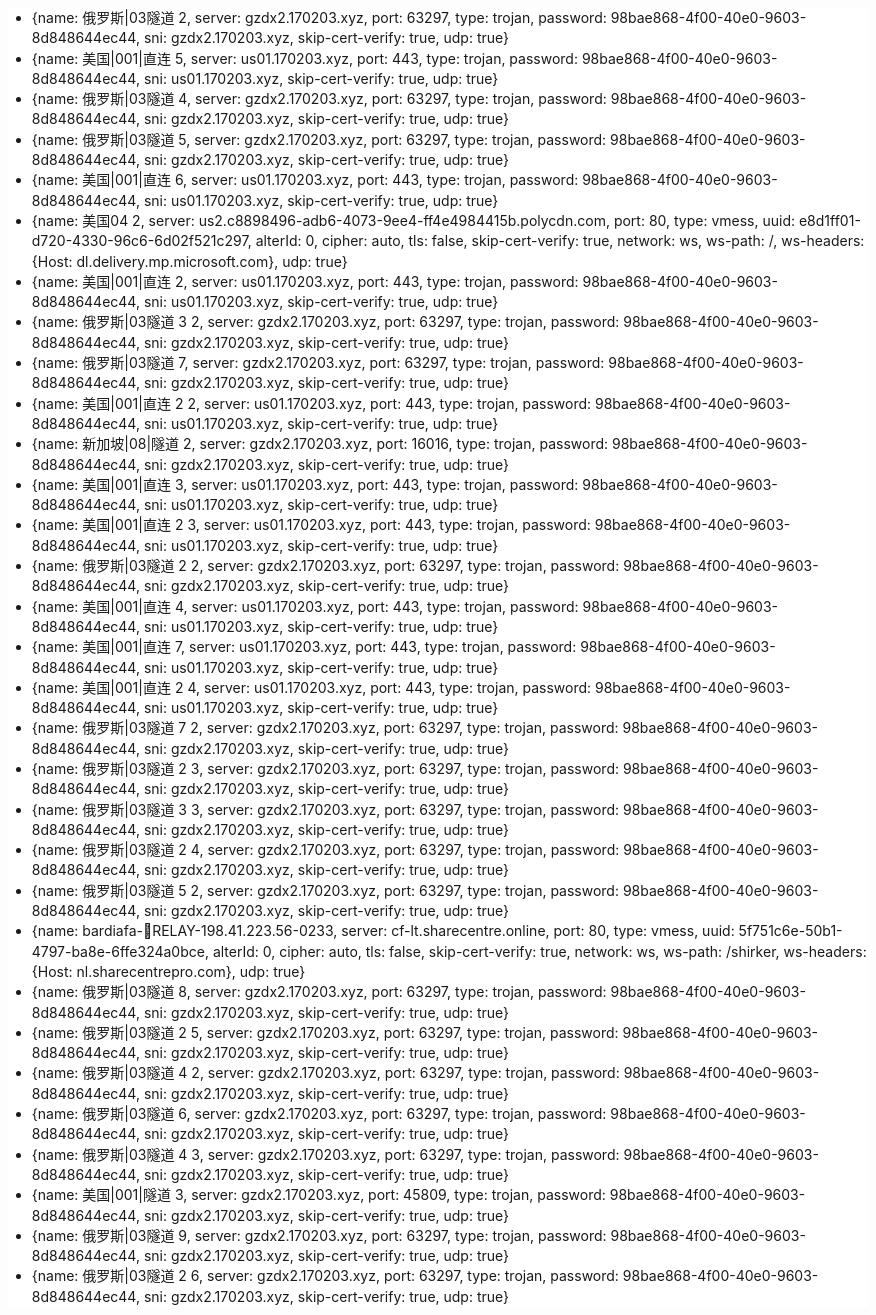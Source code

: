   - {name: 俄罗斯|03隧道 2, server: gzdx2.170203.xyz, port: 63297, type: trojan, password: 98bae868-4f00-40e0-9603-8d848644ec44, sni: gzdx2.170203.xyz, skip-cert-verify: true, udp: true}
  - {name: 美国|001|直连 5, server: us01.170203.xyz, port: 443, type: trojan, password: 98bae868-4f00-40e0-9603-8d848644ec44, sni: us01.170203.xyz, skip-cert-verify: true, udp: true}
  - {name: 俄罗斯|03隧道 4, server: gzdx2.170203.xyz, port: 63297, type: trojan, password: 98bae868-4f00-40e0-9603-8d848644ec44, sni: gzdx2.170203.xyz, skip-cert-verify: true, udp: true}
  - {name: 俄罗斯|03隧道 5, server: gzdx2.170203.xyz, port: 63297, type: trojan, password: 98bae868-4f00-40e0-9603-8d848644ec44, sni: gzdx2.170203.xyz, skip-cert-verify: true, udp: true}
  - {name: 美国|001|直连 6, server: us01.170203.xyz, port: 443, type: trojan, password: 98bae868-4f00-40e0-9603-8d848644ec44, sni: us01.170203.xyz, skip-cert-verify: true, udp: true}
  - {name: 美国04 2, server: us2.c8898496-adb6-4073-9ee4-ff4e4984415b.polycdn.com, port: 80, type: vmess, uuid: e8d1ff01-d720-4330-96c6-6d02f521c297, alterId: 0, cipher: auto, tls: false, skip-cert-verify: true, network: ws, ws-path: /, ws-headers: {Host: dl.delivery.mp.microsoft.com}, udp: true}
  - {name: 美国|001|直连 2, server: us01.170203.xyz, port: 443, type: trojan, password: 98bae868-4f00-40e0-9603-8d848644ec44, sni: us01.170203.xyz, skip-cert-verify: true, udp: true}
  - {name: 俄罗斯|03隧道 3 2, server: gzdx2.170203.xyz, port: 63297, type: trojan, password: 98bae868-4f00-40e0-9603-8d848644ec44, sni: gzdx2.170203.xyz, skip-cert-verify: true, udp: true}
  - {name: 俄罗斯|03隧道 7, server: gzdx2.170203.xyz, port: 63297, type: trojan, password: 98bae868-4f00-40e0-9603-8d848644ec44, sni: gzdx2.170203.xyz, skip-cert-verify: true, udp: true}
  - {name: 美国|001|直连 2 2, server: us01.170203.xyz, port: 443, type: trojan, password: 98bae868-4f00-40e0-9603-8d848644ec44, sni: us01.170203.xyz, skip-cert-verify: true, udp: true}
  - {name: 新加坡|08|隧道 2, server: gzdx2.170203.xyz, port: 16016, type: trojan, password: 98bae868-4f00-40e0-9603-8d848644ec44, sni: gzdx2.170203.xyz, skip-cert-verify: true, udp: true}
  - {name: 美国|001|直连 3, server: us01.170203.xyz, port: 443, type: trojan, password: 98bae868-4f00-40e0-9603-8d848644ec44, sni: us01.170203.xyz, skip-cert-verify: true, udp: true}
  - {name: 美国|001|直连 2 3, server: us01.170203.xyz, port: 443, type: trojan, password: 98bae868-4f00-40e0-9603-8d848644ec44, sni: us01.170203.xyz, skip-cert-verify: true, udp: true}
  - {name: 俄罗斯|03隧道 2 2, server: gzdx2.170203.xyz, port: 63297, type: trojan, password: 98bae868-4f00-40e0-9603-8d848644ec44, sni: gzdx2.170203.xyz, skip-cert-verify: true, udp: true}
  - {name: 美国|001|直连 4, server: us01.170203.xyz, port: 443, type: trojan, password: 98bae868-4f00-40e0-9603-8d848644ec44, sni: us01.170203.xyz, skip-cert-verify: true, udp: true}
  - {name: 美国|001|直连 7, server: us01.170203.xyz, port: 443, type: trojan, password: 98bae868-4f00-40e0-9603-8d848644ec44, sni: us01.170203.xyz, skip-cert-verify: true, udp: true}
  - {name: 美国|001|直连 2 4, server: us01.170203.xyz, port: 443, type: trojan, password: 98bae868-4f00-40e0-9603-8d848644ec44, sni: us01.170203.xyz, skip-cert-verify: true, udp: true}
  - {name: 俄罗斯|03隧道 7 2, server: gzdx2.170203.xyz, port: 63297, type: trojan, password: 98bae868-4f00-40e0-9603-8d848644ec44, sni: gzdx2.170203.xyz, skip-cert-verify: true, udp: true}
  - {name: 俄罗斯|03隧道 2 3, server: gzdx2.170203.xyz, port: 63297, type: trojan, password: 98bae868-4f00-40e0-9603-8d848644ec44, sni: gzdx2.170203.xyz, skip-cert-verify: true, udp: true}
  - {name: 俄罗斯|03隧道 3 3, server: gzdx2.170203.xyz, port: 63297, type: trojan, password: 98bae868-4f00-40e0-9603-8d848644ec44, sni: gzdx2.170203.xyz, skip-cert-verify: true, udp: true}
  - {name: 俄罗斯|03隧道 2 4, server: gzdx2.170203.xyz, port: 63297, type: trojan, password: 98bae868-4f00-40e0-9603-8d848644ec44, sni: gzdx2.170203.xyz, skip-cert-verify: true, udp: true}
  - {name: 俄罗斯|03隧道 5 2, server: gzdx2.170203.xyz, port: 63297, type: trojan, password: 98bae868-4f00-40e0-9603-8d848644ec44, sni: gzdx2.170203.xyz, skip-cert-verify: true, udp: true}
  - {name: bardiafa-🏁RELAY-198.41.223.56-0233, server: cf-lt.sharecentre.online, port: 80, type: vmess, uuid: 5f751c6e-50b1-4797-ba8e-6ffe324a0bce, alterId: 0, cipher: auto, tls: false, skip-cert-verify: true, network: ws, ws-path: /shirker, ws-headers: {Host: nl.sharecentrepro.com}, udp: true}
  - {name: 俄罗斯|03隧道 8, server: gzdx2.170203.xyz, port: 63297, type: trojan, password: 98bae868-4f00-40e0-9603-8d848644ec44, sni: gzdx2.170203.xyz, skip-cert-verify: true, udp: true}
  - {name: 俄罗斯|03隧道 2 5, server: gzdx2.170203.xyz, port: 63297, type: trojan, password: 98bae868-4f00-40e0-9603-8d848644ec44, sni: gzdx2.170203.xyz, skip-cert-verify: true, udp: true}
  - {name: 俄罗斯|03隧道 4 2, server: gzdx2.170203.xyz, port: 63297, type: trojan, password: 98bae868-4f00-40e0-9603-8d848644ec44, sni: gzdx2.170203.xyz, skip-cert-verify: true, udp: true}
  - {name: 俄罗斯|03隧道 6, server: gzdx2.170203.xyz, port: 63297, type: trojan, password: 98bae868-4f00-40e0-9603-8d848644ec44, sni: gzdx2.170203.xyz, skip-cert-verify: true, udp: true}
  - {name: 俄罗斯|03隧道 4 3, server: gzdx2.170203.xyz, port: 63297, type: trojan, password: 98bae868-4f00-40e0-9603-8d848644ec44, sni: gzdx2.170203.xyz, skip-cert-verify: true, udp: true}
  - {name: 美国|001|隧道 3, server: gzdx2.170203.xyz, port: 45809, type: trojan, password: 98bae868-4f00-40e0-9603-8d848644ec44, sni: gzdx2.170203.xyz, skip-cert-verify: true, udp: true}
  - {name: 俄罗斯|03隧道 9, server: gzdx2.170203.xyz, port: 63297, type: trojan, password: 98bae868-4f00-40e0-9603-8d848644ec44, sni: gzdx2.170203.xyz, skip-cert-verify: true, udp: true}
  - {name: 俄罗斯|03隧道 2 6, server: gzdx2.170203.xyz, port: 63297, type: trojan, password: 98bae868-4f00-40e0-9603-8d848644ec44, sni: gzdx2.170203.xyz, skip-cert-verify: true, udp: true}